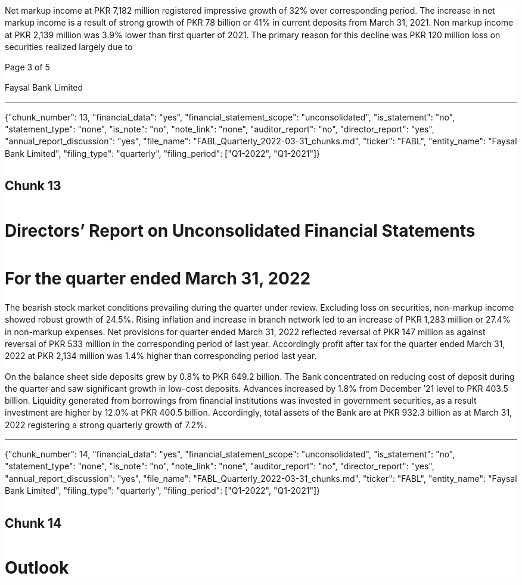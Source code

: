 
Net markup income at PKR 7,182 million registered impressive growth of 32% over corresponding period. The increase in net markup income is a result of strong growth of PKR 78 billion or 41% in current deposits from March 31, 2021. Non markup income at PKR 2,139 million was 3.9% lower than first quarter of 2021. The primary reason for this decline was PKR 120 million loss on securities realized largely due to

Page 3 of 5

Faysal Bank Limited

---

{"chunk_number": 13, "financial_data": "yes", "financial_statement_scope": "unconsolidated", "is_statement": "no", "statement_type": "none", "is_note": "no", "note_link": "none", "auditor_report": "no", "director_report": "yes", "annual_report_discussion": "yes", "file_name": "FABL_Quarterly_2022-03-31_chunks.md", "ticker": "FABL", "entity_name": "Faysal Bank Limited", "filing_type": "quarterly", "filing_period": ["Q1-2022", "Q1-2021"]}
## Chunk 13


# Directors’ Report on Unconsolidated Financial Statements

# For the quarter ended March 31, 2022

The bearish stock market conditions prevailing during the quarter under review. Excluding loss on securities, non-markup income showed robust growth of 24.5%. Rising inflation and increase in branch network led to an increase of PKR 1,283 million or 27.4% in non-markup expenses. Net provisions for quarter ended March 31, 2022 reflected reversal of PKR 147 million as against reversal of PKR 533 million in the corresponding period of last year. Accordingly profit after tax for the quarter ended March 31, 2022 at PKR 2,134 million was 1.4% higher than corresponding period last year.

On the balance sheet side deposits grew by 0.8% to PKR 649.2 billion. The Bank concentrated on reducing cost of deposit during the quarter and saw significant growth in low-cost deposits. Advances increased by 1.8% from December ’21 level to PKR 403.5 billion. Liquidity generated from borrowings from financial institutions was invested in government securities, as a result investment are higher by 12.0% at PKR 400.5 billion. Accordingly, total assets of the Bank are at PKR 932.3 billion as at March 31, 2022 registering a strong quarterly growth of 7.2%.

---

{"chunk_number": 14, "financial_data": "yes", "financial_statement_scope": "unconsolidated", "is_statement": "no", "statement_type": "none", "is_note": "no", "note_link": "none", "auditor_report": "no", "director_report": "yes", "annual_report_discussion": "yes", "file_name": "FABL_Quarterly_2022-03-31_chunks.md", "ticker": "FABL", "entity_name": "Faysal Bank Limited", "filing_type": "quarterly", "filing_period": ["Q1-2022", "Q1-2021"]}
## Chunk 14


# Outlook
